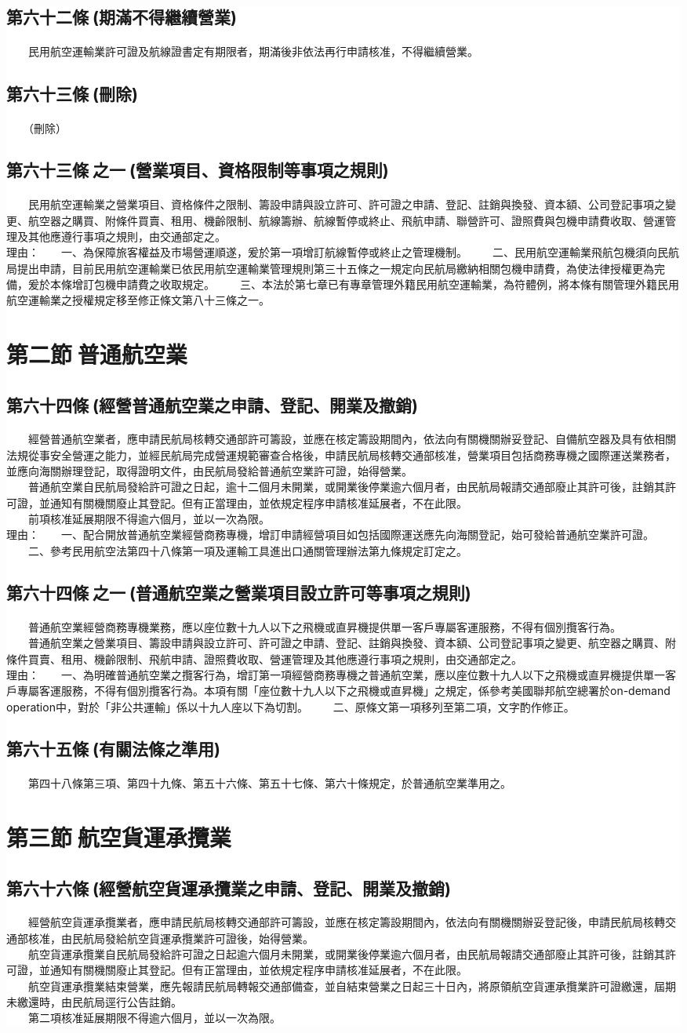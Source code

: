 
第六十二條 (期滿不得繼續營業)
-----------------------------
　　民用航空運輸業許可證及航線證書定有期限者，期滿後非依法再行申請核准，不得繼續營業。  


第六十三條 (刪除)
-----------------
　　（刪除）  


第六十三條 之一 (營業項目、資格限制等事項之規則)
------------------------------------------------
　　民用航空運輸業之營業項目、資格條件之限制、籌設申請與設立許可、許可證之申請、登記、註銷與換發、資本額、公司登記事項之變更、航空器之購買、附條件買賣、租用、機齡限制、航線籌辦、航線暫停或終止、飛航申請、聯營許可、證照費與包機申請費收取、營運管理及其他應遵行事項之規則，由交通部定之。  
理由：　　一、為保障旅客權益及市場營運順遂，爰於第一項增訂航線暫停或終止之管理機制。
　　二、民用航空運輸業飛航包機須向民航局提出申請，目前民用航空運輸業已依民用航空運輸業管理規則第三十五條之一規定向民航局繳納相關包機申請費，為使法律授權更為完備，爰於本條增訂包機申請費之收取規定。
　　三、本法於第七章已有專章管理外籍民用航空運輸業，為符體例，將本條有關管理外籍民用航空運輸業之授權規定移至修正條文第八十三條之一。

第二節  普通航空業
==================
第六十四條 (經營普通航空業之申請、登記、開業及撤銷)
---------------------------------------------------
　　經營普通航空業者，應申請民航局核轉交通部許可籌設，並應在核定籌設期間內，依法向有關機關辦妥登記、自備航空器及具有依相關法規從事安全營運之能力，並經民航局完成營運規範審查合格後，申請民航局核轉交通部核准，營業項目包括商務專機之國際運送業務者，並應向海關辦理登記，取得證明文件，由民航局發給普通航空業許可證，始得營業。  
　　普通航空業自民航局發給許可證之日起，逾十二個月未開業，或開業後停業逾六個月者，由民航局報請交通部廢止其許可後，註銷其許可證，並通知有關機關廢止其登記。但有正當理由，並依規定程序申請核准延展者，不在此限。  
　　前項核准延展期限不得逾六個月，並以一次為限。  
理由：　　一、配合開放普通航空業經營商務專機，增訂申請經營項目如包括國際運送應先向海關登記，始可發給普通航空業許可證。
　　二、參考民用航空法第四十八條第一項及運輸工具進出口通關管理辦法第九條規定訂定之。

第六十四條 之一 (普通航空業之營業項目設立許可等事項之規則)
----------------------------------------------------------
　　普通航空業經營商務專機業務，應以座位數十九人以下之飛機或直昇機提供單一客戶專屬客運服務，不得有個別攬客行為。  
　　普通航空業之營業項目、籌設申請與設立許可、許可證之申請、登記、註銷與換發、資本額、公司登記事項之變更、航空器之購買、附條件買賣、租用、機齡限制、飛航申請、證照費收取、營運管理及其他應遵行事項之規則，由交通部定之。  
理由：　　一、為明確普通航空業之攬客行為，增訂第一項經營商務專機之普通航空業，應以座位數十九人以下之飛機或直昇機提供單一客戶專屬客運服務，不得有個別攬客行為。本項有關「座位數十九人以下之飛機或直昇機」之規定，係參考美國聯邦航空總署於on-demand operation中，對於「非公共運輸」係以十九人座以下為切割。
　　二、原條文第一項移列至第二項，文字酌作修正。

第六十五條 (有關法條之準用)
---------------------------
　　第四十八條第三項、第四十九條、第五十六條、第五十七條、第六十條規定，於普通航空業準用之。  


第三節  航空貨運承攬業
======================
第六十六條 (經營航空貨運承攬業之申請、登記、開業及撤銷)
-------------------------------------------------------
　　經營航空貨運承攬業者，應申請民航局核轉交通部許可籌設，並應在核定籌設期間內，依法向有關機關辦妥登記後，申請民航局核轉交通部核准，由民航局發給航空貨運承攬業許可證後，始得營業。  
　　航空貨運承攬業自民航局發給許可證之日起逾六個月未開業，或開業後停業逾六個月者，由民航局報請交通部廢止其許可後，註銷其許可證，並通知有關機關廢止其登記。但有正當理由，並依規定程序申請核准延展者，不在此限。  
　　航空貨運承攬業結束營業，應先報請民航局轉報交通部備查，並自結束營業之日起三十日內，將原領航空貨運承攬業許可證繳還，屆期未繳還時，由民航局逕行公告註銷。  
　　第二項核准延展期限不得逾六個月，並以一次為限。  
